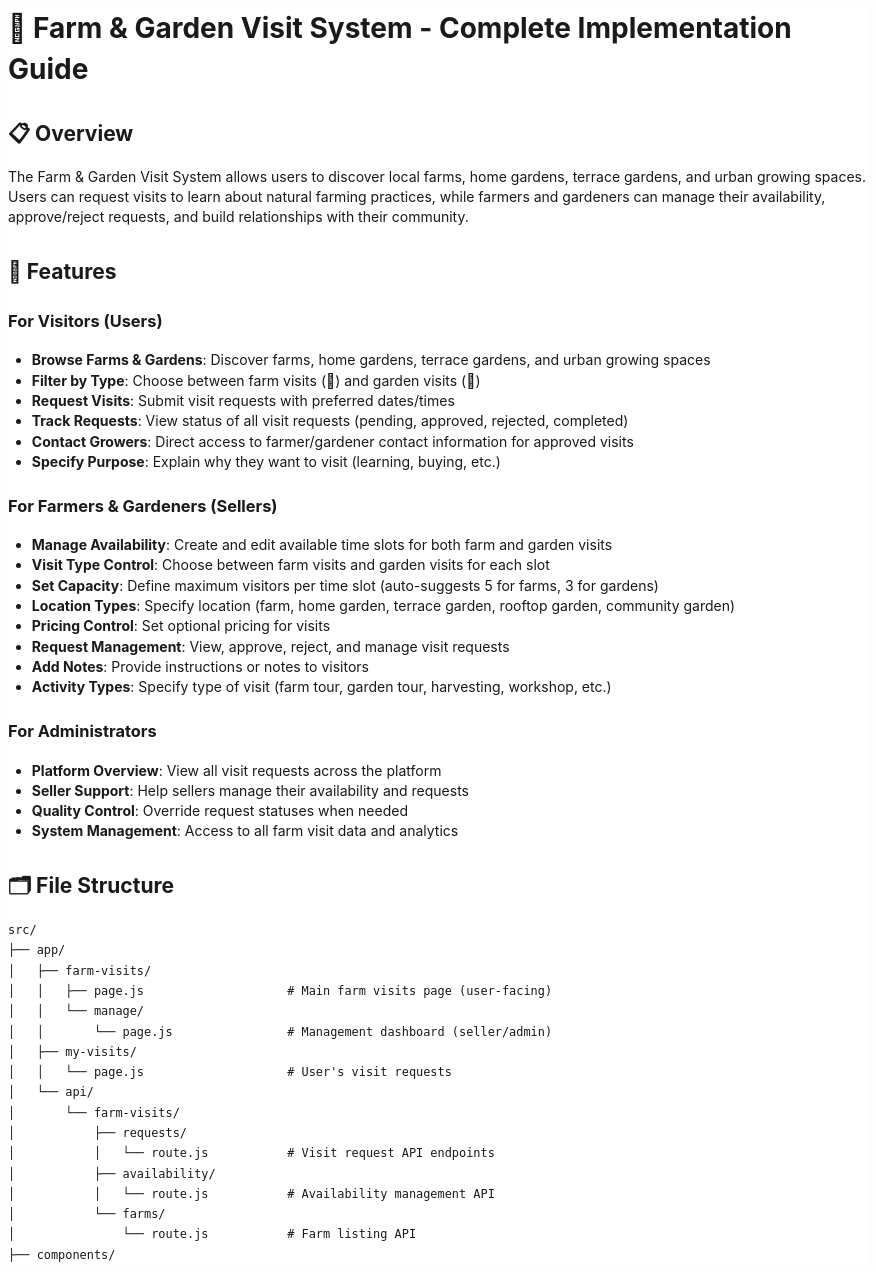 # 🌱 Farm & Garden Visit System - Complete Implementation Guide

## 📋 Overview

The Farm & Garden Visit System allows users to discover local farms, home gardens, terrace gardens, and urban growing spaces. Users can request visits to learn about natural farming practices, while farmers and gardeners can manage their availability, approve/reject requests, and build relationships with their community.

## 🚀 Features

### For Visitors (Users)

- **Browse Farms & Gardens**: Discover farms, home gardens, terrace gardens, and urban growing spaces
- **Filter by Type**: Choose between farm visits (🚜) and garden visits (🌱)
- **Request Visits**: Submit visit requests with preferred dates/times
- **Track Requests**: View status of all visit requests (pending, approved, rejected, completed)
- **Contact Growers**: Direct access to farmer/gardener contact information for approved visits
- **Specify Purpose**: Explain why they want to visit (learning, buying, etc.)

### For Farmers & Gardeners (Sellers)

- **Manage Availability**: Create and edit available time slots for both farm and garden visits
- **Visit Type Control**: Choose between farm visits and garden visits for each slot
- **Set Capacity**: Define maximum visitors per time slot (auto-suggests 5 for farms, 3 for gardens)
- **Location Types**: Specify location (farm, home garden, terrace garden, rooftop garden, community garden)
- **Pricing Control**: Set optional pricing for visits
- **Request Management**: View, approve, reject, and manage visit requests
- **Add Notes**: Provide instructions or notes to visitors
- **Activity Types**: Specify type of visit (farm tour, garden tour, harvesting, workshop, etc.)

### For Administrators

- **Platform Overview**: View all visit requests across the platform
- **Seller Support**: Help sellers manage their availability and requests
- **Quality Control**: Override request statuses when needed
- **System Management**: Access to all farm visit data and analytics

## 🗂️ File Structure

```
src/
├── app/
│   ├── farm-visits/
│   │   ├── page.js                    # Main farm visits page (user-facing)
│   │   └── manage/
│   │       └── page.js                # Management dashboard (seller/admin)
│   ├── my-visits/
│   │   └── page.js                    # User's visit requests
│   └── api/
│       └── farm-visits/
│           ├── requests/
│           │   └── route.js           # Visit request API endpoints
│           ├── availability/
│           │   └── route.js           # Availability management API
│           └── farms/
│               └── route.js           # Farm listing API
├── components/
```
